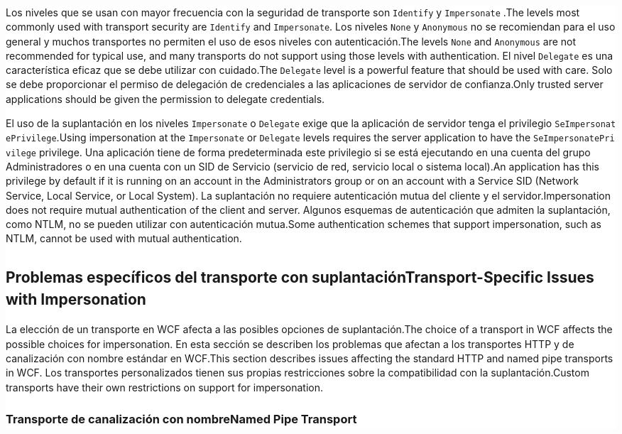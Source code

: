  <span data-ttu-id="e111c-130">Los niveles que se usan con mayor frecuencia con la seguridad de transporte son `Identify` y `Impersonate` .</span><span class="sxs-lookup"><span data-stu-id="e111c-130">The levels most commonly used with transport security are `Identify` and `Impersonate`.</span></span> <span data-ttu-id="e111c-131">Los niveles `None` y `Anonymous` no se recomiendan para el uso general y muchos transportes no permiten el uso de esos niveles con autenticación.</span><span class="sxs-lookup"><span data-stu-id="e111c-131">The levels `None` and `Anonymous` are not recommended for typical use, and many transports do not support using those levels with authentication.</span></span> <span data-ttu-id="e111c-132">El nivel `Delegate` es una característica eficaz que se debe utilizar con cuidado.</span><span class="sxs-lookup"><span data-stu-id="e111c-132">The `Delegate` level is a powerful feature that should be used with care.</span></span> <span data-ttu-id="e111c-133">Solo se debe proporcionar el permiso de delegación de credenciales a las aplicaciones de servidor de confianza.</span><span class="sxs-lookup"><span data-stu-id="e111c-133">Only trusted server applications should be given the permission to delegate credentials.</span></span>  
  
 <span data-ttu-id="e111c-134">El uso de la suplantación en los niveles `Impersonate` o `Delegate` exige que la aplicación de servidor tenga el privilegio `SeImpersonatePrivilege`.</span><span class="sxs-lookup"><span data-stu-id="e111c-134">Using impersonation at the `Impersonate` or `Delegate` levels requires the server application to have the `SeImpersonatePrivilege` privilege.</span></span> <span data-ttu-id="e111c-135">Una aplicación tiene de forma predeterminada este privilegio si se está ejecutando en una cuenta del grupo Administradores o en una cuenta con un SID de Servicio (servicio de red, servicio local o sistema local).</span><span class="sxs-lookup"><span data-stu-id="e111c-135">An application has this privilege by default if it is running on an account in the Administrators group or on an account with a Service SID (Network Service, Local Service, or Local System).</span></span> <span data-ttu-id="e111c-136">La suplantación no requiere autenticación mutua del cliente y el servidor.</span><span class="sxs-lookup"><span data-stu-id="e111c-136">Impersonation does not require mutual authentication of the client and server.</span></span> <span data-ttu-id="e111c-137">Algunos esquemas de autenticación que admiten la suplantación, como NTLM, no se pueden utilizar con autenticación mutua.</span><span class="sxs-lookup"><span data-stu-id="e111c-137">Some authentication schemes that support impersonation, such as NTLM, cannot be used with mutual authentication.</span></span>  
  
## <a name="transport-specific-issues-with-impersonation"></a><span data-ttu-id="e111c-138">Problemas específicos del transporte con suplantación</span><span class="sxs-lookup"><span data-stu-id="e111c-138">Transport-Specific Issues with Impersonation</span></span>  

 <span data-ttu-id="e111c-139">La elección de un transporte en WCF afecta a las posibles opciones de suplantación.</span><span class="sxs-lookup"><span data-stu-id="e111c-139">The choice of a transport in WCF affects the possible choices for impersonation.</span></span> <span data-ttu-id="e111c-140">En esta sección se describen los problemas que afectan a los transportes HTTP y de canalización con nombre estándar en WCF.</span><span class="sxs-lookup"><span data-stu-id="e111c-140">This section describes issues affecting the standard HTTP and named pipe transports in WCF.</span></span> <span data-ttu-id="e111c-141">Los transportes personalizados tienen sus propias restricciones sobre la compatibilidad con la suplantación.</span><span class="sxs-lookup"><span data-stu-id="e111c-141">Custom transports have their own restrictions on support for impersonation.</span></span>  
  
### <a name="named-pipe-transport"></a><span data-ttu-id="e111c-142">Transporte de canalización con nombre</span><span class="sxs-lookup"><span data-stu-id="e111c-142">Named Pipe Transport</span></span>  
